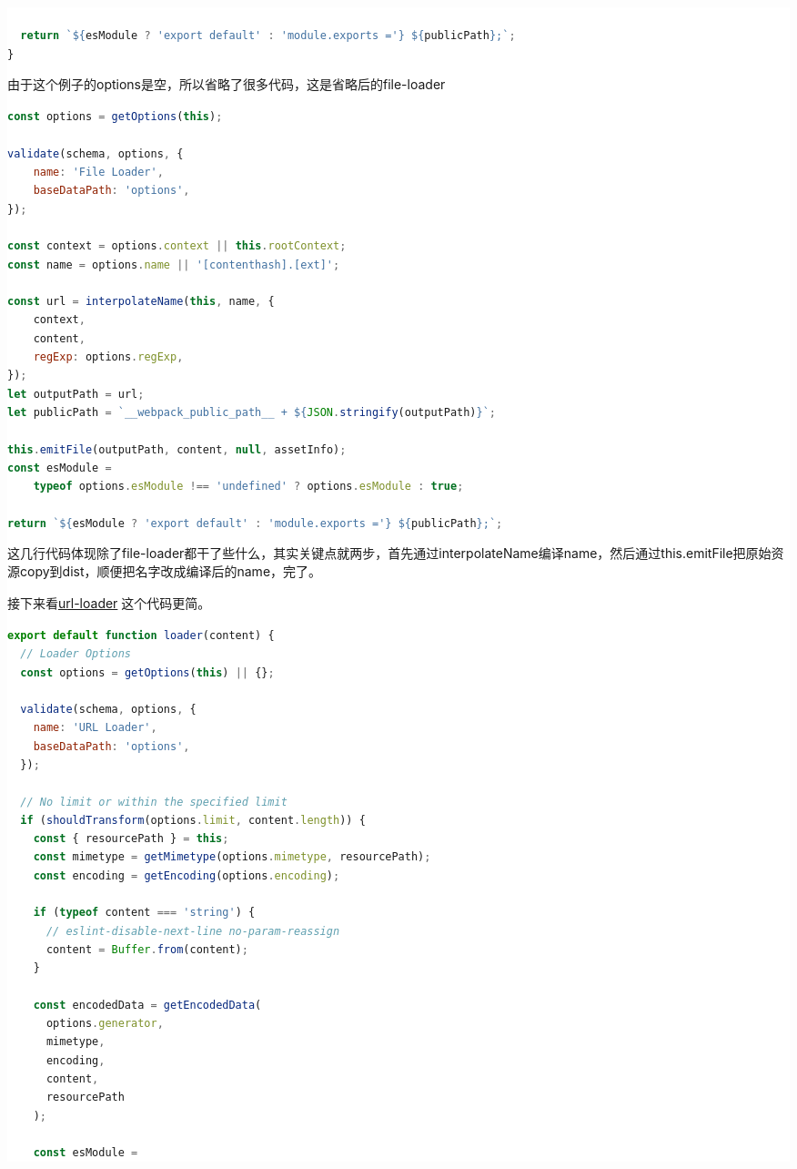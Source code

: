 ```javascript

  return `${esModule ? 'export default' : 'module.exports ='} ${publicPath};`;
}
```
由于这个例子的options是空，所以省略了很多代码，这是省略后的file-loader
```javascript
const options = getOptions(this);

validate(schema, options, {
    name: 'File Loader',
    baseDataPath: 'options',
});

const context = options.context || this.rootContext;
const name = options.name || '[contenthash].[ext]';

const url = interpolateName(this, name, {
    context,
    content,
    regExp: options.regExp,
});
let outputPath = url;
let publicPath = `__webpack_public_path__ + ${JSON.stringify(outputPath)}`;

this.emitFile(outputPath, content, null, assetInfo);
const esModule =
    typeof options.esModule !== 'undefined' ? options.esModule : true;

return `${esModule ? 'export default' : 'module.exports ='} ${publicPath};`;
```
这几行代码体现除了file-loader都干了些什么，其实关键点就两步，首先通过interpolateName编译name，然后通过this.emitFile把原始资源copy到dist，顺便把名字改成编译后的name，完了。

接下来看[url-loader](https://github.com/webpack-contrib/url-loader/blob/master/src/index.js) 这个代码更简。
```javascript
export default function loader(content) {
  // Loader Options
  const options = getOptions(this) || {};

  validate(schema, options, {
    name: 'URL Loader',
    baseDataPath: 'options',
  });

  // No limit or within the specified limit
  if (shouldTransform(options.limit, content.length)) {
    const { resourcePath } = this;
    const mimetype = getMimetype(options.mimetype, resourcePath);
    const encoding = getEncoding(options.encoding);

    if (typeof content === 'string') {
      // eslint-disable-next-line no-param-reassign
      content = Buffer.from(content);
    }

    const encodedData = getEncodedData(
      options.generator,
      mimetype,
      encoding,
      content,
      resourcePath
    );

    const esModule =
```